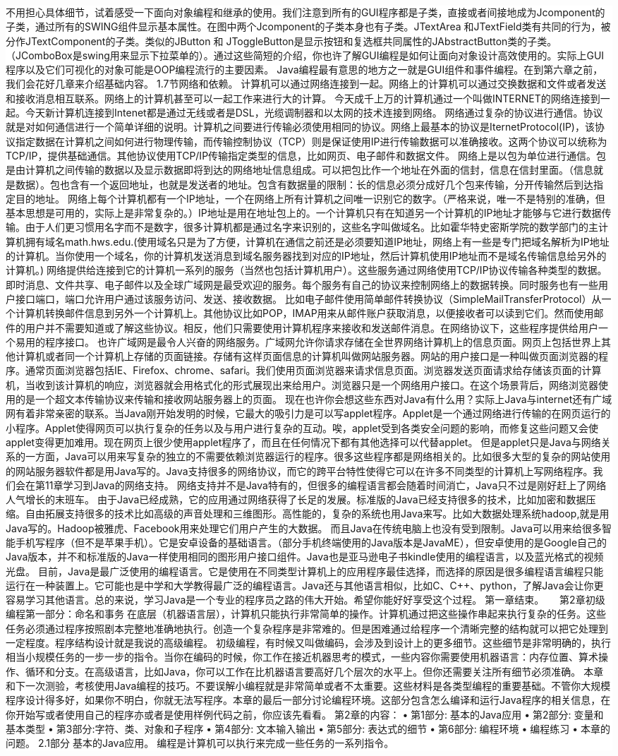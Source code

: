 不用担心具体细节，试着感受一下面向对象编程和继承的使用。我们注意到所有的GUI程序都是子类，直接或者间接地成为Jcomponent的子类，通过所有的SWING组件显示基本属性。在图中两个Jcomponent的子类本身也有子类。JTextArea 和JTextField类有共同的行为，被分作JTextComponent的子类。类似的JButton 和 JToggleButton是显示按钮和复选框共同属性的JAbstractButton类的子类。（JComboBox是swing用来显示下拉菜单的）。通过这些简短的介绍，你也许了解GUI编程是如何让面向对象设计高效使用的。实际上GUI程序以及它们可视化的对象可能是OOP编程流行的主要因素。
Java编程最有意思的地方之一就是GUI组件和事件编程。在到第六章之前，我们会花好几章来介绍基础内容。
1.7节网络和依赖。
计算机可以通过网络连接到一起。网络上的计算机可以通过交换数据和文件或者发送和接收消息相互联系。网络上的计算机甚至可以一起工作来进行大的计算。
今天成千上万的计算机通过一个叫做INTERNET的网络连接到一起。今天新计算机连接到Intenet都是通过无线或者是DSL，光缆调制器和以太网的技术连接到网络。
网络通过复杂的协议进行通信。协议就是对如何通信进行一个简单详细的说明。计算机之间要进行传输必须使用相同的协议。网络上最基本的协议是IternetProtocol(IP)，该协议指定数据在计算机之间如何进行物理传输，而传输控制协议（TCP）则是保证使用IP进行传输数据可以准确接收。这两个协议可以统称为TCP/IP，提供基础通信。其他协议使用TCP/IP传输指定类型的信息，比如网页、电子邮件和数据文件。
网络上是以包为单位进行通信。包是由计算机之间传输的数据以及显示数据即将到达的网络地址信息组成。可以把包比作一个地址在外面的信封，信息在信封里面。（信息就是数据）。包也含有一个返回地址，也就是发送者的地址。包含有数据量的限制：长的信息必须分成好几个包来传输，分开传输然后到达指定目的地址。
网络上每个计算机都有一个IP地址，一个在网络上所有计算机之间唯一识别它的数字。（严格来说，唯一不是特别的准确，但基本思想是可用的，实际上是非常复杂的。）IP地址是用在地址包上的。一个计算机只有在知道另一个计算机的IP地址才能够与它进行数据传输。由于人们更习惯用名字而不是数字，很多计算机都是通过名字来识别的，这些名字叫做域名。比如霍华特史密斯学院的数学部门的主计算机拥有域名math.hws.edu.(使用域名只是为了方便，计算机在通信之前还是必须要知道IP地址，网络上有一些是专门把域名解析为IP地址的计算机。当你使用一个域名，你的计算机发送消息到域名服务器找到对应的IP地址，然后计算机使用IP地址而不是域名传输信息给另外的计算机。)
网络提供给连接到它的计算机一系列的服务（当然也包括计算机用户）。这些服务通过网络使用TCP/IP协议传输各种类型的数据。即时消息、文件共享、电子邮件以及全球广域网是最受欢迎的服务。每个服务有自己的协议来控制网络上的数据转换。同时服务也有一些用户接口端口，端口允许用户通过该服务访问、发送、接收数据。
比如电子邮件使用简单邮件转换协议（SimpleMailTransferProtocol）从一个计算机转换邮件信息到另外一个计算机上。其他协议比如POP，IMAP用来从邮件账户获取消息，以便接收者可以读到它们。然而使用邮件的用户并不需要知道或了解这些协议。相反，他们只需要使用计算机程序来接收和发送邮件消息。在网络协议下，这些程序提供给用户一个易用的程序接口。
也许广域网是最令人兴奋的网络服务。广域网允许你请求存储在全世界网络计算机上的信息页面。网页上包括世界上其他计算机或者同一个计算机上存储的页面链接。存储有这样页面信息的计算机叫做网站服务器。网站的用户接口是一种叫做页面浏览器的程序。通常页面浏览器包括IE、Firefox、chrome、safari。我们使用页面浏览器来请求信息页面。浏览器发送页面请求给存储该页面的计算机，当收到该计算机的响应，浏览器就会用格式化的形式展现出来给用户。浏览器只是一个网络用户接口。在这个场景背后，网络浏览器使用的是一个超文本传输协议来传输和接收网站服务器上的页面。
现在也许你会想这些东西对Java有什么用？实际上Java与internet还有广域网有着非常亲密的联系。当Java刚开始发明的时候，它最大的吸引力是可以写applet程序。Applet是一个通过网络进行传输的在网页运行的小程序。Applet使得网页可以执行复杂的任务以及与用户进行复杂的互动。唉，applet受到各类安全问题的影响，而修复这些问题又会使applet变得更加难用。现在网页上很少使用applet程序了，而且在任何情况下都有其他选择可以代替applet。
但是applet只是Java与网络关系的一方面，Java可以用来写复杂的独立的不需要依赖浏览器运行的程序。很多这些程序都是网络相关的。比如很多大型的复杂的网站使用的网站服务器软件都是用Java写的。Java支持很多的网络协议，而它的跨平台特性使得它可以在许多不同类型的计算机上写网络程序。我们会在第11章学习到Java的网络支持。
网络支持并不是Java特有的，但很多的编程语言都会随着时间消亡，Java只不过是刚好赶上了网络人气增长的末班车。
由于Java已经成熟，它的应用通过网络获得了长足的发展。标准版的Java已经支持很多的技术，比如加密和数据压缩。自由拓展支持很多的技术比如高级的声音处理和三维图形。高性能的，复杂的系统也用Java来写。比如大数据处理系统hadoop,就是用Java写的。Hadoop被雅虎、Facebook用来处理它们用户产生的大数据。
而且Java在传统电脑上也没有受到限制。Java可以用来给很多智能手机写程序（但不是苹果手机）。它是安卓设备的基础语言。（部分手机终端使用的Java版本是JavaME），但安卓使用的是Google自己的Java版本，并不和标准版的Java一样使用相同的图形用户接口组件。Java也是亚马逊电子书kindle使用的编程语言，以及蓝光格式的视频光盘。
目前，Java是最广泛使用的编程语言。它是使用在不同类型计算机上的应用程序最佳选择，而选择的原因是很多编程语言编程只能运行在一种装置上。它可能也是中学和大学教得最广泛的编程语言。Java还与其他语言相似，比如C、C++、python，了解Java会让你更容易学习其他语言。总的来说，学习Java是一个专业的程序员之路的伟大开始。希望你能好好享受这个过程。
第一章结束。
 
第2章初级编程第一部分：命名和事务
在底层（机器语言层），计算机只能执行非常简单的操作。计算机通过把这些操作串起来执行复杂的任务。这些任务必须通过程序按照剧本完整地准确地执行。创造一个复杂程序是非常难的。但是困难通过给程序一个清晰完整的结构就可以把它处理到一定程度。程序结构设计就是我说的高级编程。
初级编程，有时候又叫做编码，会涉及到设计上的更多细节。这些细节是非常明确的，执行相当小规模任务的一步一步的指令。当你在编码的时候，你工作在接近机器思考的模式，一些内容你需要使用机器语言：内存位置、算术操作、循环和分支。在高级语言，比如Java，你可以工作在比机器语言要高好几个层次的水平上。但你还需要关注所有细节必须准确。
本章和下一次测验，考核使用Java编程的技巧。不要误解小编程就是非常简单或者不太重要。这些材料是各类型编程的重要基础。不管你大规模程序设计得多好，如果你不明白，你就无法写程序。本章的最后一部分讨论编程环境。这部分包含怎么编译和运行Java程序的相关信息，在你开始写或者使用自己的程序亦或者是使用样例代码之前，你应该先看看。
第2章的内容：
•	第1部分: 基本的Java应用 
•	第2部分: 变量和基本类型 
•	第3部分:字符、类、对象和子程序 
•	第4部分: 文本输入输出
•	第5部分: 表达式的细节 
•	第6部分: 编程环境
•	编程练习 
•	本章的问题。
2.1部分
基本的Java应用。
编程是计算机可以执行来完成一些任务的一系列指令。
